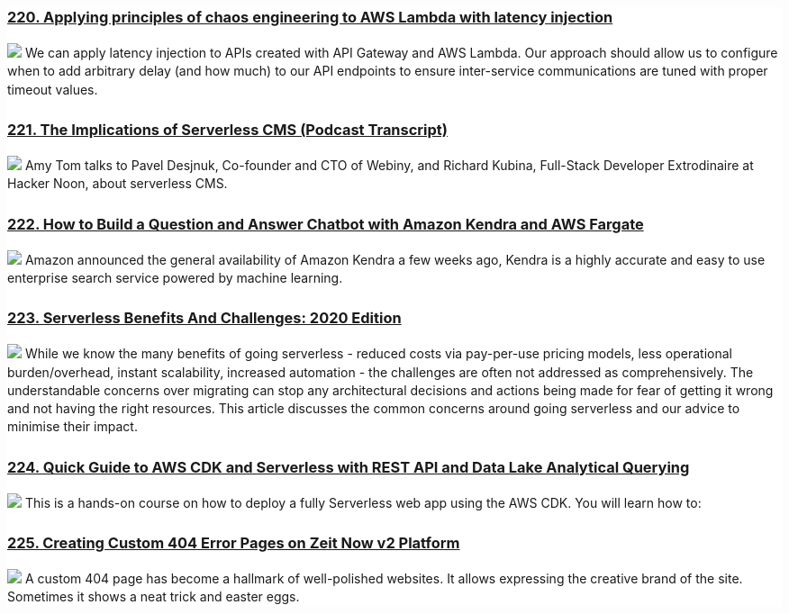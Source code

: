 ### [220. Applying principles of chaos engineering to AWS Lambda with latency injection](https://hackernoon.com/chaos-engineering-and-aws-lambda-latency-injection-ddeb4ff8d983)
![](https://cdn.hackernoon.com/drafts/o32ik3qj0.png)
We can apply latency injection to APIs created with API Gateway and AWS Lambda. Our approach should allow us to configure when to add arbitrary delay (and how much) to our API endpoints to ensure inter-service communications are tuned with proper timeout values.

### [221. The Implications of Serverless CMS (Podcast Transcript)](https://hackernoon.com/the-implications-of-serverless-cms-podcast-transcript-xg5o35r1)
![](https://cdn.hackernoon.com/images/Up825JZF5yROkBJQEVNelNrvnOn1-p03n35lr.jpeg)
Amy Tom talks to Pavel Desjnuk, Co-founder and CTO of Webiny, and Richard Kubina, Full-Stack Developer Extrodinaire at Hacker Noon, about serverless CMS.

### [222. How to Build a Question and Answer Chatbot with Amazon Kendra and AWS Fargate](https://hackernoon.com/how-to-build-a-question-and-answer-chatbot-with-amazon-kendra-and-aws-fargate-1i2u30k8)
![](https://cdn.hackernoon.com/drafts/2x23b3whp.png)
Amazon announced the general availability of Amazon Kendra a few weeks ago, Kendra is a highly accurate and easy to use enterprise search service powered by machine learning.

### [223. Serverless Benefits And Challenges: 2020 Edition](https://hackernoon.com/serverless-benefits-and-challenges-2020-edition-922t3une)
![](https://firebasestorage.googleapis.com/v0/b/hackernoon-app.appspot.com/o/images%2FJT4BgXlfxveziEP9szyBKsEXoFf2-5nd3uiy.jpeg?alt=media&token=8b11b3d1-8e66-4693-94d2-853bfadb5757)
While we know the many benefits of going serverless - reduced costs via pay-per-use pricing models, less operational burden/overhead, instant scalability, increased automation - the challenges are often not addressed as comprehensively. The understandable concerns over migrating can stop any architectural decisions and actions being made for fear of getting it wrong and not having the right resources. This article discusses the common concerns around going serverless and our advice to minimise their impact.

### [224. Quick Guide to AWS CDK and Serverless with REST API and Data Lake Analytical Querying](https://hackernoon.com/crash-course-on-aws-cdk-and-serverless-with-rest-api-and-data-lake-analytical-querying-xd163wz4)
![](https://firebasestorage.googleapis.com/v0/b/hackernoon-app.appspot.com/o/images%2FJT4BgXlfxveziEP9szyBKsEXoFf2-gz343umm.jpeg?alt=media&token=a61db218-223a-4c51-9878-c65229e39c83)
This is a hands-on course on how to deploy a fully Serverless web app using the AWS CDK. You will learn how to:

### [225. Creating Custom 404 Error Pages on Zeit Now v2 Platform](https://hackernoon.com/custom-404-pages-on-zeit-now-v2-platform-ll4im3ser)
![](https://cdn.hackernoon.com/drafts/hz5e3yxe.png)
A custom 404 page has become a hallmark of well-polished websites. It allows expressing the creative brand of the site. Sometimes it shows a neat trick and easter eggs.
